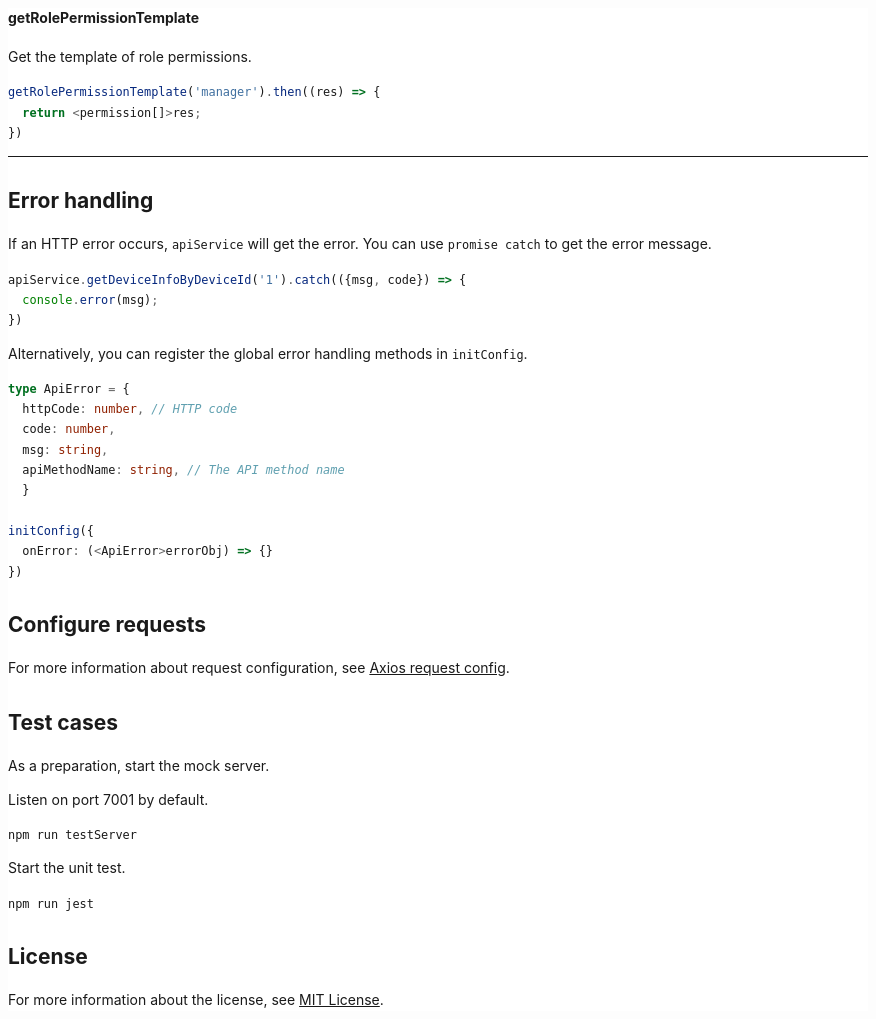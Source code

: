 #### getRolePermissionTemplate

Get the template of role permissions.

```ts
getRolePermissionTemplate('manager').then((res) => {
  return <permission[]>res;
})
```

---------

## Error handling
If an HTTP error occurs, `apiService` will get the error. You can use `promise catch` to get the error message.

```ts
apiService.getDeviceInfoByDeviceId('1').catch(({msg, code}) => {
  console.error(msg);
})
```
 
Alternatively, you can register the global error handling methods in `initConfig`.

```ts
type ApiError = {
  httpCode: number, // HTTP code
  code: number,
  msg: string,
  apiMethodName: string, // The API method name
  }

initConfig({
  onError: (<ApiError>errorObj) => {}
})
```

## Configure requests

For more information about request configuration, see [Axios request config](https://github.com/axios/axios#request-config).



## Test cases

As a preparation, start the mock server.

Listen on port 7001 by default.

```bash
npm run testServer
```

Start the unit test.

```bash
npm run jest
```

## License

For more information about the license, see [MIT License](./LICENSE).
